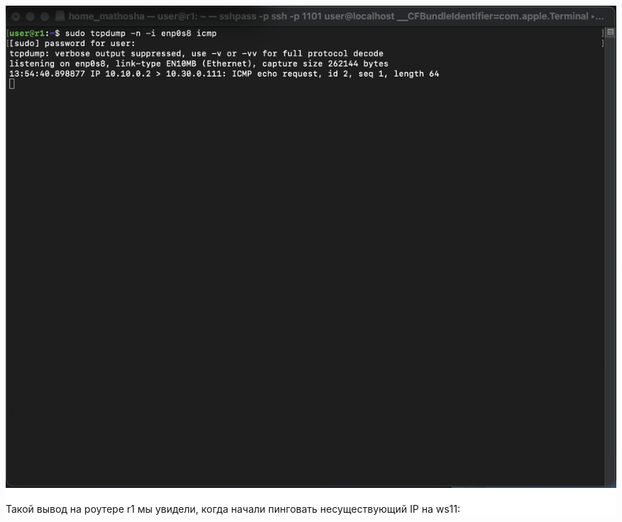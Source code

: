 ![linux](img/5.35.png)

Такой вывод на роутере r1 мы увидели, когда начали пинговать несуществующий IP на ws11: